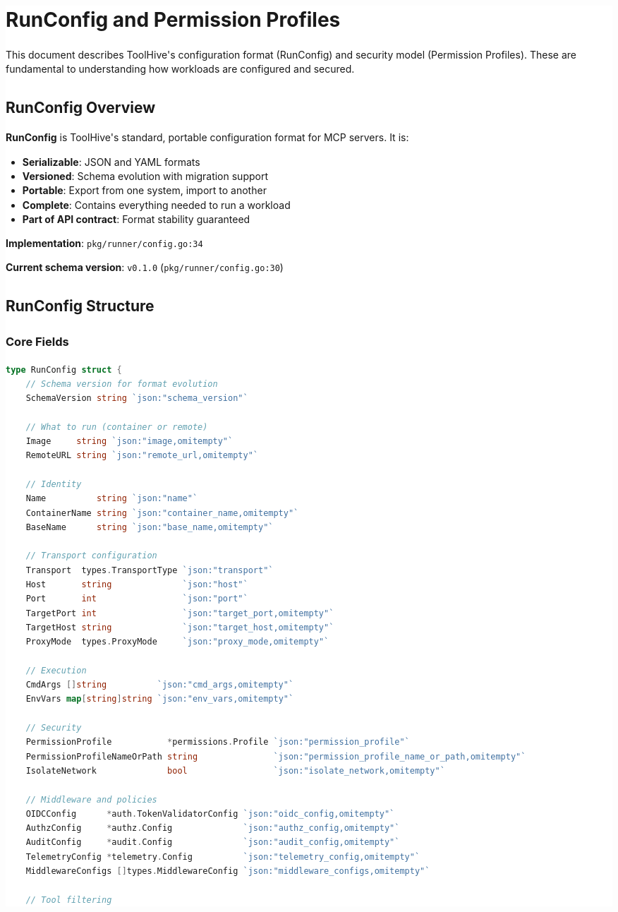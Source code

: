 # RunConfig and Permission Profiles

This document describes ToolHive's configuration format (RunConfig) and security model (Permission Profiles). These are fundamental to understanding how workloads are configured and secured.

## RunConfig Overview

**RunConfig** is ToolHive's standard, portable configuration format for MCP servers. It is:

- **Serializable**: JSON and YAML formats
- **Versioned**: Schema evolution with migration support
- **Portable**: Export from one system, import to another
- **Complete**: Contains everything needed to run a workload
- **Part of API contract**: Format stability guaranteed

**Implementation**: `pkg/runner/config.go:34`

**Current schema version**: `v0.1.0` (`pkg/runner/config.go:30`)

## RunConfig Structure

### Core Fields

```go
type RunConfig struct {
    // Schema version for format evolution
    SchemaVersion string `json:"schema_version"`

    // What to run (container or remote)
    Image     string `json:"image,omitempty"`
    RemoteURL string `json:"remote_url,omitempty"`

    // Identity
    Name          string `json:"name"`
    ContainerName string `json:"container_name,omitempty"`
    BaseName      string `json:"base_name,omitempty"`

    // Transport configuration
    Transport  types.TransportType `json:"transport"`
    Host       string              `json:"host"`
    Port       int                 `json:"port"`
    TargetPort int                 `json:"target_port,omitempty"`
    TargetHost string              `json:"target_host,omitempty"`
    ProxyMode  types.ProxyMode     `json:"proxy_mode,omitempty"`

    // Execution
    CmdArgs []string          `json:"cmd_args,omitempty"`
    EnvVars map[string]string `json:"env_vars,omitempty"`

    // Security
    PermissionProfile           *permissions.Profile `json:"permission_profile"`
    PermissionProfileNameOrPath string               `json:"permission_profile_name_or_path,omitempty"`
    IsolateNetwork              bool                 `json:"isolate_network,omitempty"`

    // Middleware and policies
    OIDCConfig      *auth.TokenValidatorConfig `json:"oidc_config,omitempty"`
    AuthzConfig     *authz.Config              `json:"authz_config,omitempty"`
    AuditConfig     *audit.Config              `json:"audit_config,omitempty"`
    TelemetryConfig *telemetry.Config          `json:"telemetry_config,omitempty"`
    MiddlewareConfigs []types.MiddlewareConfig `json:"middleware_configs,omitempty"`

    // Tool filtering
```